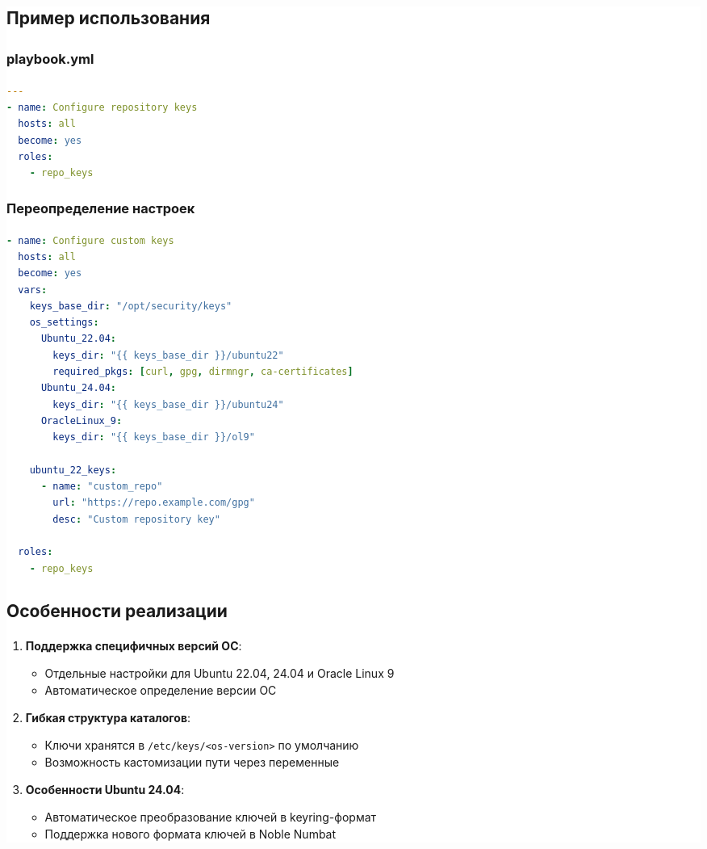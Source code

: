 ## Пример использования

### playbook.yml

```yaml
---
- name: Configure repository keys
  hosts: all
  become: yes
  roles:
    - repo_keys
```

### Переопределение настроек

```yaml
- name: Configure custom keys
  hosts: all
  become: yes
  vars:
    keys_base_dir: "/opt/security/keys"
    os_settings:
      Ubuntu_22.04:
        keys_dir: "{{ keys_base_dir }}/ubuntu22"
        required_pkgs: [curl, gpg, dirmngr, ca-certificates]
      Ubuntu_24.04:
        keys_dir: "{{ keys_base_dir }}/ubuntu24"
      OracleLinux_9:
        keys_dir: "{{ keys_base_dir }}/ol9"
        
    ubuntu_22_keys:
      - name: "custom_repo"
        url: "https://repo.example.com/gpg"
        desc: "Custom repository key"
        
  roles:
    - repo_keys
```

## Особенности реализации

1. **Поддержка специфичных версий ОС**:
   - Отдельные настройки для Ubuntu 22.04, 24.04 и Oracle Linux 9
   - Автоматическое определение версии ОС

2. **Гибкая структура каталогов**:
   - Ключи хранятся в `/etc/keys/<os-version>` по умолчанию
   - Возможность кастомизации пути через переменные

3. **Особенности Ubuntu 24.04**:
   - Автоматическое преобразование ключей в keyring-формат
   - Поддержка нового формата ключей в Noble Numbat
